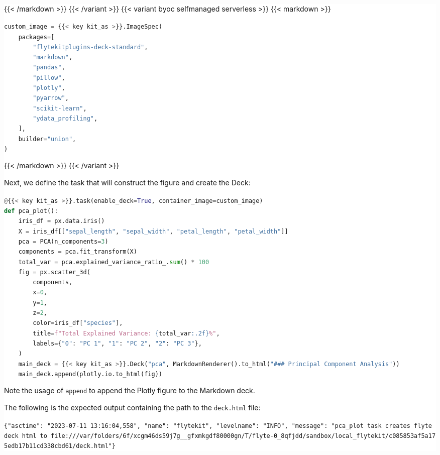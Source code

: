 {{< /markdown >}}
{{< /variant >}}
{{< variant byoc selfmanaged serverless >}}
{{< markdown >}}

```python
custom_image = {{< key kit_as >}}.ImageSpec(
    packages=[
        "flytekitplugins-deck-standard",
        "markdown",
        "pandas",
        "pillow",
        "plotly",
        "pyarrow",
        "scikit-learn",
        "ydata_profiling",
    ],
    builder="union",
)
```

{{< /markdown >}}
{{< /variant >}}

Next, we define the task that will construct the figure and create the Deck:

```python
@{{< key kit_as >}}.task(enable_deck=True, container_image=custom_image)
def pca_plot():
    iris_df = px.data.iris()
    X = iris_df[["sepal_length", "sepal_width", "petal_length", "petal_width"]]
    pca = PCA(n_components=3)
    components = pca.fit_transform(X)
    total_var = pca.explained_variance_ratio_.sum() * 100
    fig = px.scatter_3d(
        components,
        x=0,
        y=1,
        z=2,
        color=iris_df["species"],
        title=f"Total Explained Variance: {total_var:.2f}%",
        labels={"0": "PC 1", "1": "PC 2", "2": "PC 3"},
    )
    main_deck = {{< key kit_as >}}.Deck("pca", MarkdownRenderer().to_html("### Principal Component Analysis"))
    main_deck.append(plotly.io.to_html(fig))
```

Note the usage of `append` to append the Plotly figure to the Markdown deck.

The following is the expected output containing the path to the `deck.html` file:

```
{"asctime": "2023-07-11 13:16:04,558", "name": "flytekit", "levelname": "INFO", "message": "pca_plot task creates flyte deck html to file:///var/folders/6f/xcgm46ds59j7g__gfxmkgdf80000gn/T/flyte-0_8qfjdd/sandbox/local_flytekit/c085853af5a175edb17b11cd338cbd61/deck.html"}
```
